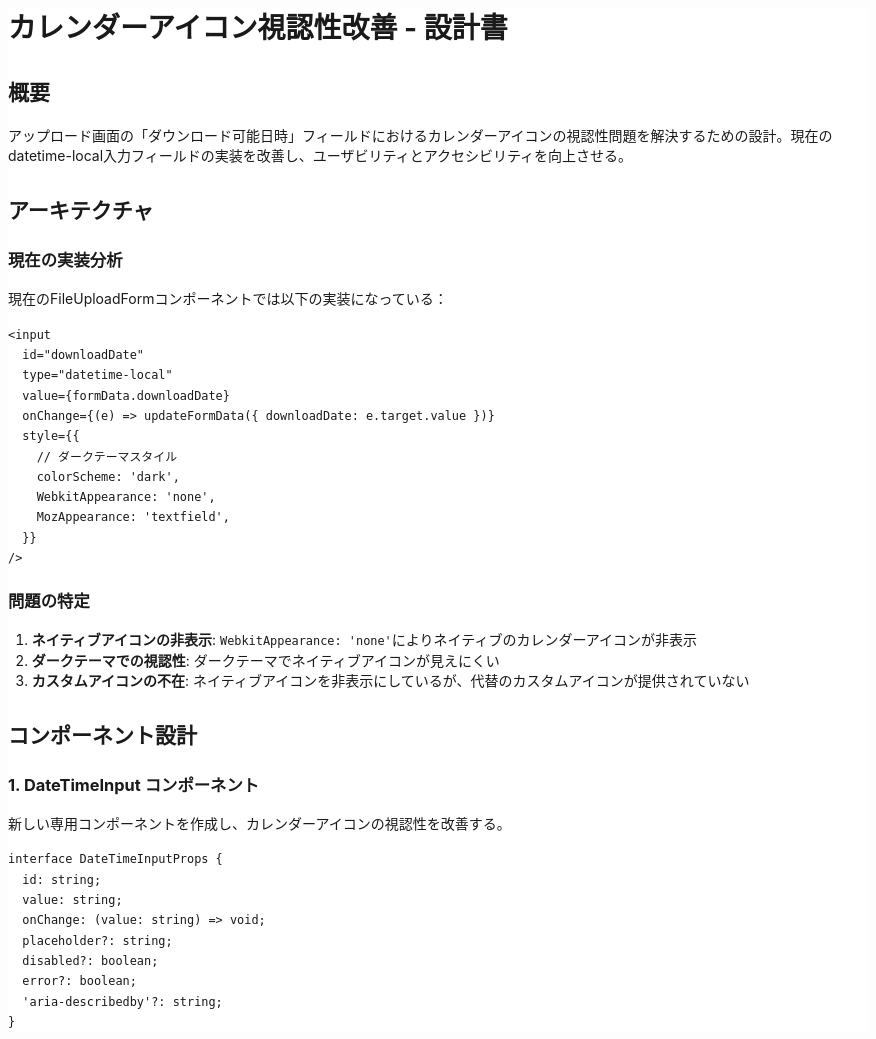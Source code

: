 # カレンダーアイコン視認性改善 - 設計書

## 概要

アップロード画面の「ダウンロード可能日時」フィールドにおけるカレンダーアイコンの視認性問題を解決するための設計。現在のdatetime-local入力フィールドの実装を改善し、ユーザビリティとアクセシビリティを向上させる。

## アーキテクチャ

### 現在の実装分析

現在のFileUploadFormコンポーネントでは以下の実装になっている：

```tsx
<input
  id="downloadDate"
  type="datetime-local"
  value={formData.downloadDate}
  onChange={(e) => updateFormData({ downloadDate: e.target.value })}
  style={{
    // ダークテーマスタイル
    colorScheme: 'dark',
    WebkitAppearance: 'none',
    MozAppearance: 'textfield',
  }}
/>
```

### 問題の特定

1. **ネイティブアイコンの非表示**: `WebkitAppearance: 'none'`によりネイティブのカレンダーアイコンが非表示
2. **ダークテーマでの視認性**: ダークテーマでネイティブアイコンが見えにくい
3. **カスタムアイコンの不在**: ネイティブアイコンを非表示にしているが、代替のカスタムアイコンが提供されていない

## コンポーネント設計

### 1. DateTimeInput コンポーネント

新しい専用コンポーネントを作成し、カレンダーアイコンの視認性を改善する。

```tsx
interface DateTimeInputProps {
  id: string;
  value: string;
  onChange: (value: string) => void;
  placeholder?: string;
  disabled?: boolean;
  error?: boolean;
  'aria-describedby'?: string;
}
```
